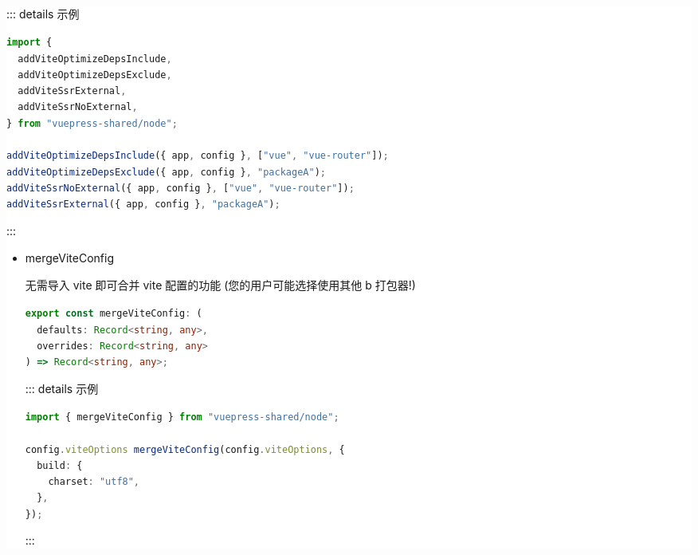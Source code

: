 ::: details 示例

```ts
import {
  addViteOptimizeDepsInclude,
  addViteOptimizeDepsExclude,
  addViteSsrExternal,
  addViteSsrNoExternal,
} from "vuepress-shared/node";

addViteOptimizeDepsInclude({ app, config }, ["vue", "vue-router"]);
addViteOptimizeDepsExclude({ app, config }, "packageA");
addViteSsrNoExternal({ app, config }, ["vue", "vue-router"]);
addViteSsrExternal({ app, config }, "packageA");
```

:::

- mergeViteConfig

  无需导入 vite 即可合并 vite 配置的功能 (您的用户可能选择使用其他 b 打包器!)

  ```ts
  export const mergeViteConfig: (
    defaults: Record<string, any>,
    overrides: Record<string, any>
  ) => Record<string, any>;
  ```

  ::: details 示例

  ```ts
  import { mergeViteConfig } from "vuepress-shared/node";

  config.viteOptions mergeViteConfig(config.viteOptions, {
    build: {
      charset: "utf8",
    },
  });
  ```

  :::
